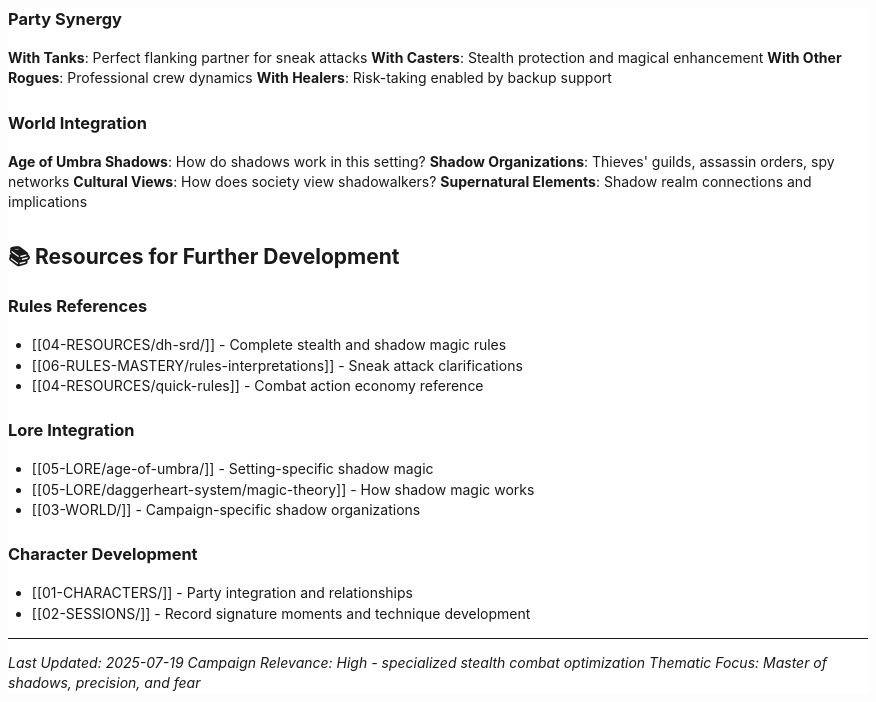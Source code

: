 ### Party Synergy
**With Tanks**: Perfect flanking partner for sneak attacks
**With Casters**: Stealth protection and magical enhancement
**With Other Rogues**: Professional crew dynamics
**With Healers**: Risk-taking enabled by backup support

### World Integration
**Age of Umbra Shadows**: How do shadows work in this setting?
**Shadow Organizations**: Thieves' guilds, assassin orders, spy networks
**Cultural Views**: How does society view shadowalkers?
**Supernatural Elements**: Shadow realm connections and implications

## 📚 Resources for Further Development

### Rules References
- [[04-RESOURCES/dh-srd/]] - Complete stealth and shadow magic rules
- [[06-RULES-MASTERY/rules-interpretations]] - Sneak attack clarifications
- [[04-RESOURCES/quick-rules]] - Combat action economy reference

### Lore Integration
- [[05-LORE/age-of-umbra/]] - Setting-specific shadow magic
- [[05-LORE/daggerheart-system/magic-theory]] - How shadow magic works
- [[03-WORLD/]] - Campaign-specific shadow organizations

### Character Development
- [[01-CHARACTERS/]] - Party integration and relationships
- [[02-SESSIONS/]] - Record signature moments and technique development

---
*Last Updated: 2025-07-19*
*Campaign Relevance: High - specialized stealth combat optimization*
*Thematic Focus: Master of shadows, precision, and fear*

